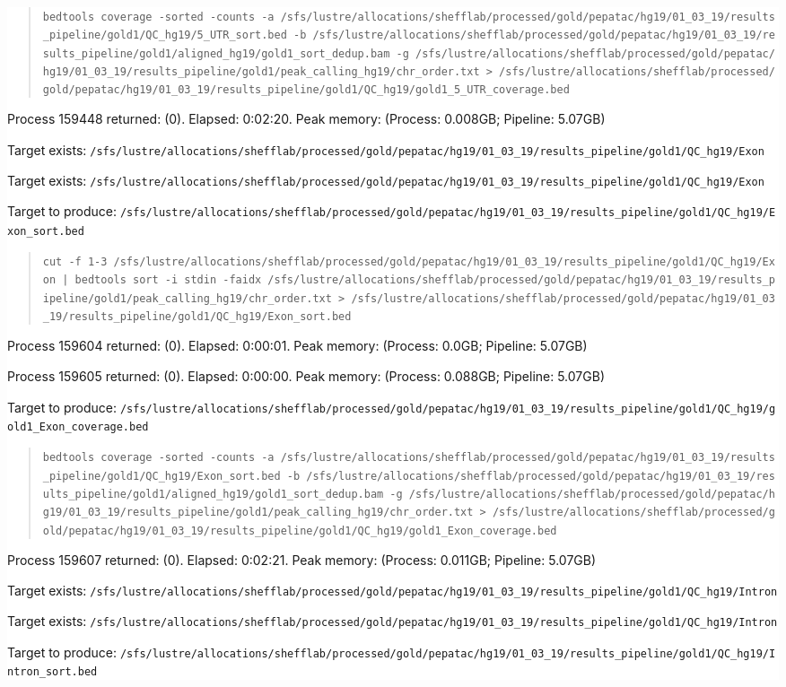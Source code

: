 
> `bedtools coverage -sorted -counts -a /sfs/lustre/allocations/shefflab/processed/gold/pepatac/hg19/01_03_19/results_pipeline/gold1/QC_hg19/5_UTR_sort.bed -b /sfs/lustre/allocations/shefflab/processed/gold/pepatac/hg19/01_03_19/results_pipeline/gold1/aligned_hg19/gold1_sort_dedup.bam -g /sfs/lustre/allocations/shefflab/processed/gold/pepatac/hg19/01_03_19/results_pipeline/gold1/peak_calling_hg19/chr_order.txt > /sfs/lustre/allocations/shefflab/processed/gold/pepatac/hg19/01_03_19/results_pipeline/gold1/QC_hg19/gold1_5_UTR_coverage.bed`

<pre>
</pre>
Process 159448 returned: (0). Elapsed: 0:02:20. Peak memory: (Process: 0.008GB; Pipeline: 5.07GB)

Target exists: `/sfs/lustre/allocations/shefflab/processed/gold/pepatac/hg19/01_03_19/results_pipeline/gold1/QC_hg19/Exon`

Target exists: `/sfs/lustre/allocations/shefflab/processed/gold/pepatac/hg19/01_03_19/results_pipeline/gold1/QC_hg19/Exon`

Target to produce: `/sfs/lustre/allocations/shefflab/processed/gold/pepatac/hg19/01_03_19/results_pipeline/gold1/QC_hg19/Exon_sort.bed`


> `cut -f 1-3 /sfs/lustre/allocations/shefflab/processed/gold/pepatac/hg19/01_03_19/results_pipeline/gold1/QC_hg19/Exon | bedtools sort -i stdin -faidx /sfs/lustre/allocations/shefflab/processed/gold/pepatac/hg19/01_03_19/results_pipeline/gold1/peak_calling_hg19/chr_order.txt > /sfs/lustre/allocations/shefflab/processed/gold/pepatac/hg19/01_03_19/results_pipeline/gold1/QC_hg19/Exon_sort.bed`

<pre>
</pre>
Process 159604 returned: (0). Elapsed: 0:00:01. Peak memory: (Process: 0.0GB; Pipeline: 5.07GB)
<pre>
</pre>
Process 159605 returned: (0). Elapsed: 0:00:00. Peak memory: (Process: 0.088GB; Pipeline: 5.07GB)

Target to produce: `/sfs/lustre/allocations/shefflab/processed/gold/pepatac/hg19/01_03_19/results_pipeline/gold1/QC_hg19/gold1_Exon_coverage.bed`


> `bedtools coverage -sorted -counts -a /sfs/lustre/allocations/shefflab/processed/gold/pepatac/hg19/01_03_19/results_pipeline/gold1/QC_hg19/Exon_sort.bed -b /sfs/lustre/allocations/shefflab/processed/gold/pepatac/hg19/01_03_19/results_pipeline/gold1/aligned_hg19/gold1_sort_dedup.bam -g /sfs/lustre/allocations/shefflab/processed/gold/pepatac/hg19/01_03_19/results_pipeline/gold1/peak_calling_hg19/chr_order.txt > /sfs/lustre/allocations/shefflab/processed/gold/pepatac/hg19/01_03_19/results_pipeline/gold1/QC_hg19/gold1_Exon_coverage.bed`

<pre>
</pre>
Process 159607 returned: (0). Elapsed: 0:02:21. Peak memory: (Process: 0.011GB; Pipeline: 5.07GB)

Target exists: `/sfs/lustre/allocations/shefflab/processed/gold/pepatac/hg19/01_03_19/results_pipeline/gold1/QC_hg19/Intron`

Target exists: `/sfs/lustre/allocations/shefflab/processed/gold/pepatac/hg19/01_03_19/results_pipeline/gold1/QC_hg19/Intron`

Target to produce: `/sfs/lustre/allocations/shefflab/processed/gold/pepatac/hg19/01_03_19/results_pipeline/gold1/QC_hg19/Intron_sort.bed`
